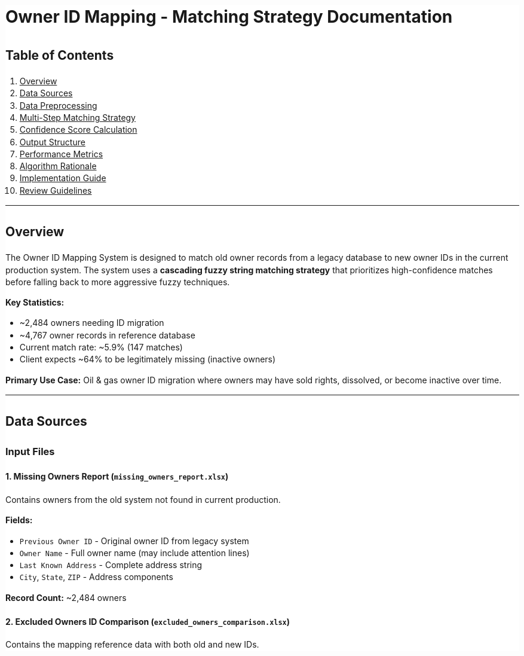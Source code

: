 # Owner ID Mapping - Matching Strategy Documentation

## Table of Contents
1. [Overview](#overview)
2. [Data Sources](#data-sources)
3. [Data Preprocessing](#data-preprocessing)
4. [Multi-Step Matching Strategy](#multi-step-matching-strategy)
5. [Confidence Score Calculation](#confidence-score-calculation)
6. [Output Structure](#output-structure)
7. [Performance Metrics](#performance-metrics)
8. [Algorithm Rationale](#algorithm-rationale)
9. [Implementation Guide](#implementation-guide)
10. [Review Guidelines](#review-guidelines)

---

## Overview

The Owner ID Mapping System is designed to match old owner records from a legacy database to new owner IDs in the current production system. The system uses a **cascading fuzzy string matching strategy** that prioritizes high-confidence matches before falling back to more aggressive fuzzy techniques.

**Key Statistics:**
- ~2,484 owners needing ID migration
- ~4,767 owner records in reference database
- Current match rate: ~5.9% (147 matches)
- Client expects ~64% to be legitimately missing (inactive owners)

**Primary Use Case:** Oil & gas owner ID migration where owners may have sold rights, dissolved, or become inactive over time.

---

## Data Sources

### Input Files

#### 1. Missing Owners Report (`missing_owners_report.xlsx`)
Contains owners from the old system not found in current production.

**Fields:**
- `Previous Owner ID` - Original owner ID from legacy system
- `Owner Name` - Full owner name (may include attention lines)
- `Last Known Address` - Complete address string
- `City`, `State`, `ZIP` - Address components

**Record Count:** ~2,484 owners

#### 2. Excluded Owners ID Comparison (`excluded_owners_comparison.xlsx`)
Contains the mapping reference data with both old and new IDs.
